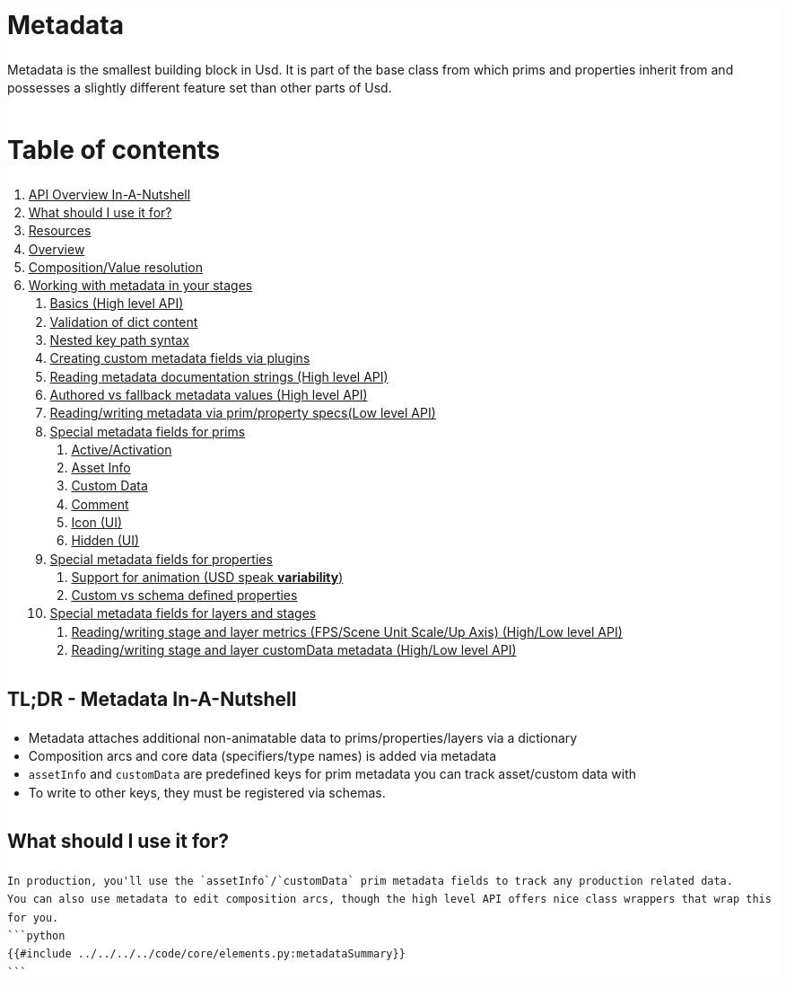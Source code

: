 # Metadata
Metadata is the smallest building block in Usd. It is part of the base class from which prims and properties inherit from and possesses a slightly different feature set than other parts of Usd.

# Table of contents
1. [API Overview In-A-Nutshell](#summary)
1. [What should I use it for?](#usage)
1. [Resources](#resources)
1. [Overview](#overview)
1. [Composition/Value resolution](#composition_value_resolution)
1. [Working with metadata in your stages](#practicalExamples)
    1. [Basics (High level API)](#metadataBasics)
    1. [Validation of dict content](#metadataValidateDict)
    1. [Nested key path syntax](#metadataNestedKeyPath)
    1. [Creating custom metadata fields via plugins](#metadataPlugin)
    1. [Reading metadata documentation strings (High level API)](#metadataDocs)
    1. [Authored vs fallback metadata values (High level API)](#metadataAuthored)
    1. [Reading/writing metadata via prim/property specs(Low level API)](#metadataPrimPropertySpec)
    1. [Special metadata fields for prims](#metadataSpecialPrim)
        1. [Active/Activation](#metadataActive)
        1. [Asset Info](#metadataAssetInfo)
        1. [Custom Data](#metadataCustomData) 
        1. [Comment](#metadataComment)
        1. [Icon (UI)](#metadataIcon)
        1. [Hidden (UI)](#metadataHidden)
    1. [Special metadata fields for properties](#metadataSpecialProperty)
        1. [Support for animation (USD speak **variability**)](#metadataVariability)
        1. [Custom vs schema defined properties](#metadataCustom)
    1. [Special metadata fields for layers and stages](#metadataMetricsLayer)
        1. [Reading/writing stage and layer metrics (FPS/Scene Unit Scale/Up Axis) (High/Low level API)](#metadataMetricsLayer)
        2. [Reading/writing stage and layer customData metadata (High/Low level API)](#metadataCustomDataLayer)


## TL;DR - Metadata In-A-Nutshell <a name="summary"></a>
- Metadata attaches additional non-animatable data to prims/properties/layers via a dictionary
- Composition arcs and core data (specifiers/type names) is added via metadata
- `assetInfo` and `customData` are predefined keys for prim metadata you can track asset/custom data with
- To write to other keys, they must be registered via schemas.

## What should I use it for? <a name="usage"></a>
~~~admonish tip
In production, you'll use the `assetInfo`/`customData` prim metadata fields to track any production related data.
You can also use metadata to edit composition arcs, though the high level API offers nice class wrappers that wrap this for you.
```python
{{#include ../../../../code/core/elements.py:metadataSummary}}
```
~~~
